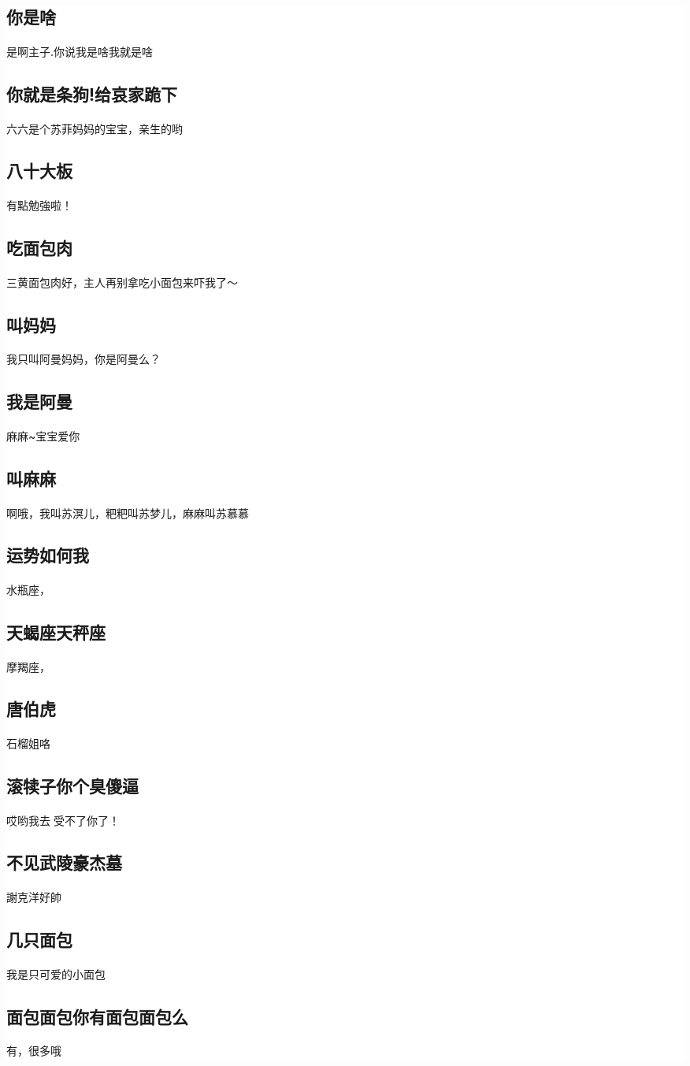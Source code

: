 ## 你是啥
是啊主子.你说我是啥我就是啥

## 你就是条狗!给哀家跪下
六六是个苏菲妈妈的宝宝，亲生的哟

## 八十大板
有點勉強啦！

## 吃面包肉
三黄面包肉好，主人再别拿吃小面包来吓我了〜

## 叫妈妈
我只叫阿曼妈妈，你是阿曼么？

## 我是阿曼
麻麻~宝宝爱你

## 叫麻麻
啊哦，我叫苏溟儿，粑粑叫苏梦儿，麻麻叫苏慕慕

## 运势如何我
水瓶座，

## 天蝎座天秤座
摩羯座，

## 唐伯虎
石榴姐咯

## 滚犊子你个臭傻逼
哎哟我去 受不了你了！

## 不见武陵豪杰墓
謝克洋好帥

## 几只面包
我是只可爱的小面包

## 面包面包你有面包面包么
有，很多哦
